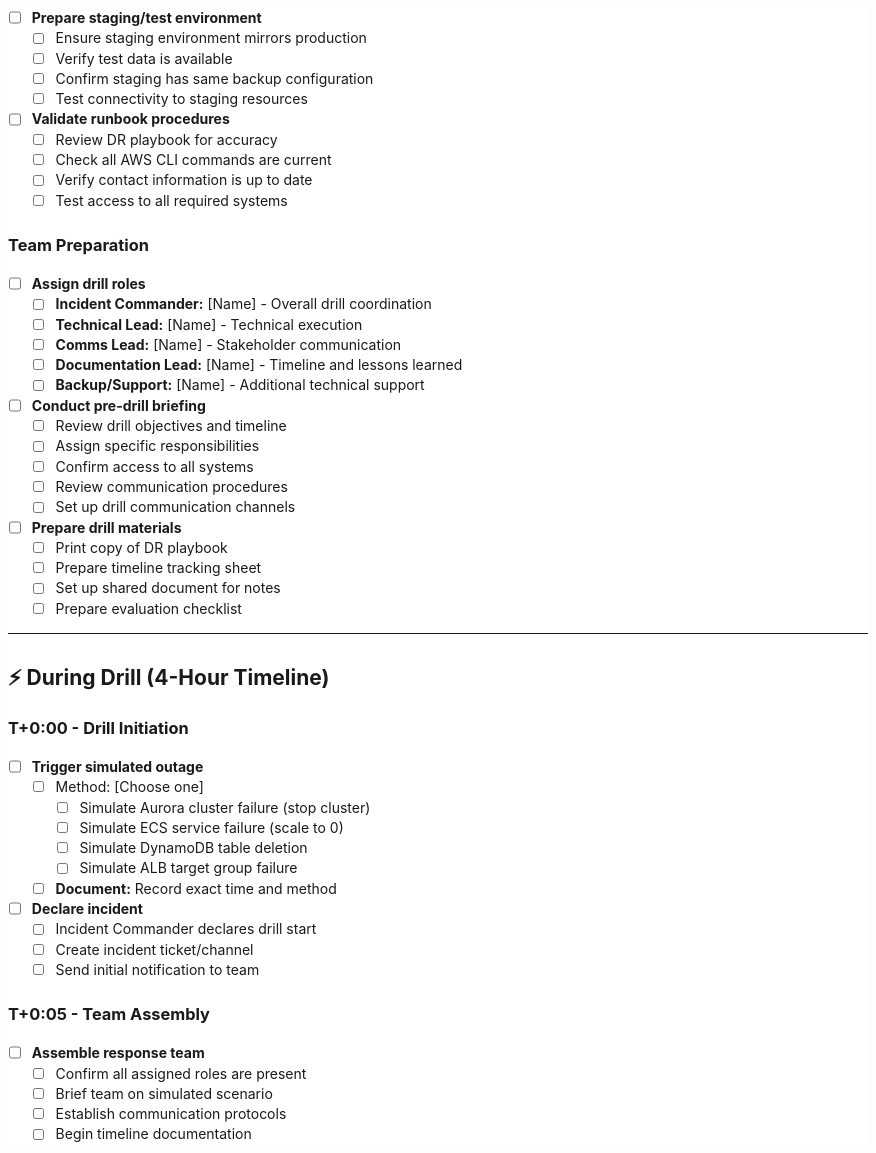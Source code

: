 - [ ] **Prepare staging/test environment**
  - [ ] Ensure staging environment mirrors production
  - [ ] Verify test data is available
  - [ ] Confirm staging has same backup configuration
  - [ ] Test connectivity to staging resources

- [ ] **Validate runbook procedures**
  - [ ] Review DR playbook for accuracy
  - [ ] Check all AWS CLI commands are current
  - [ ] Verify contact information is up to date
  - [ ] Test access to all required systems

### Team Preparation
- [ ] **Assign drill roles**
  - [ ] **Incident Commander:** [Name] - Overall drill coordination
  - [ ] **Technical Lead:** [Name] - Technical execution
  - [ ] **Comms Lead:** [Name] - Stakeholder communication
  - [ ] **Documentation Lead:** [Name] - Timeline and lessons learned
  - [ ] **Backup/Support:** [Name] - Additional technical support

- [ ] **Conduct pre-drill briefing**
  - [ ] Review drill objectives and timeline
  - [ ] Assign specific responsibilities
  - [ ] Confirm access to all systems
  - [ ] Review communication procedures
  - [ ] Set up drill communication channels

- [ ] **Prepare drill materials**
  - [ ] Print copy of DR playbook
  - [ ] Prepare timeline tracking sheet
  - [ ] Set up shared document for notes
  - [ ] Prepare evaluation checklist

---

## ⚡ During Drill (4-Hour Timeline)

### T+0:00 - Drill Initiation
- [ ] **Trigger simulated outage**
  - [ ] Method: [Choose one]
    - [ ] Simulate Aurora cluster failure (stop cluster)
    - [ ] Simulate ECS service failure (scale to 0)
    - [ ] Simulate DynamoDB table deletion
    - [ ] Simulate ALB target group failure
  - [ ] **Document:** Record exact time and method

- [ ] **Declare incident**
  - [ ] Incident Commander declares drill start
  - [ ] Create incident ticket/channel
  - [ ] Send initial notification to team

### T+0:05 - Team Assembly
- [ ] **Assemble response team**
  - [ ] Confirm all assigned roles are present
  - [ ] Brief team on simulated scenario
  - [ ] Establish communication protocols
  - [ ] Begin timeline documentation
